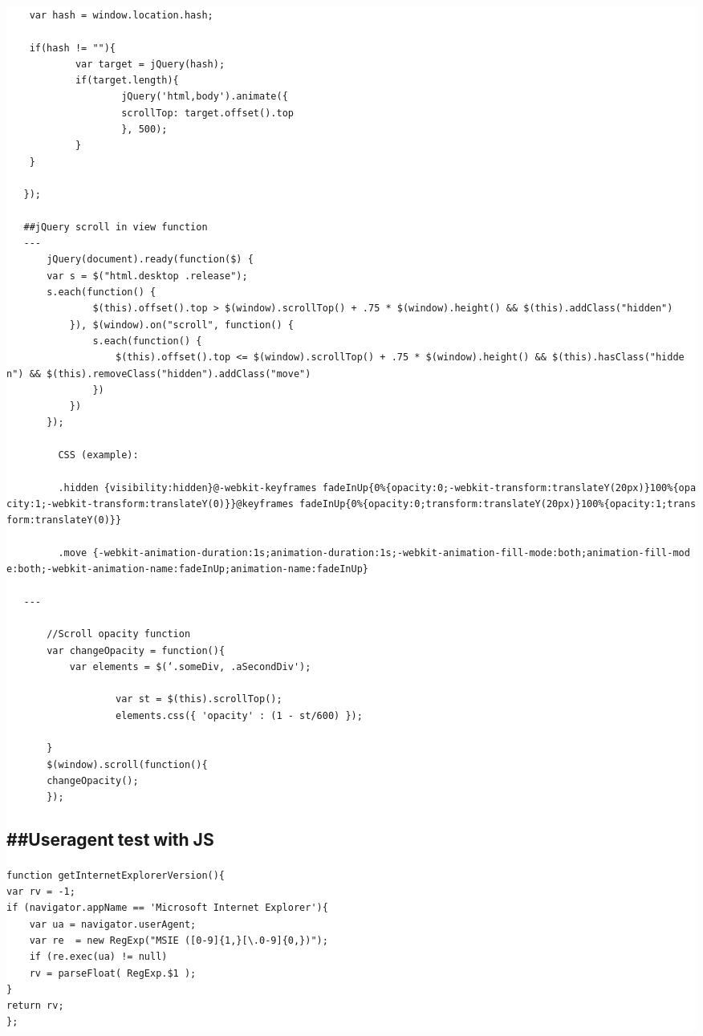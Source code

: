         var hash = window.location.hash;

        if(hash != ""){
                var target = jQuery(hash);
                if(target.length){
                        jQuery('html,body').animate({
                        scrollTop: target.offset().top
                        }, 500);
                }
        }

       });

       ##jQuery scroll in view function
       ---
           jQuery(document).ready(function($) {
           var s = $("html.desktop .release");
           s.each(function() {
                   $(this).offset().top > $(window).scrollTop() + .75 * $(window).height() && $(this).addClass("hidden")
               }), $(window).on("scroll", function() {
                   s.each(function() {
                       $(this).offset().top <= $(window).scrollTop() + .75 * $(window).height() && $(this).hasClass("hidden") && $(this).removeClass("hidden").addClass("move")
                   })
               })
           });

             CSS (example):

             .hidden {visibility:hidden}@-webkit-keyframes fadeInUp{0%{opacity:0;-webkit-transform:translateY(20px)}100%{opacity:1;-webkit-transform:translateY(0)}}@keyframes fadeInUp{0%{opacity:0;transform:translateY(20px)}100%{opacity:1;transform:translateY(0)}}

             .move {-webkit-animation-duration:1s;animation-duration:1s;-webkit-animation-fill-mode:both;animation-fill-mode:both;-webkit-animation-name:fadeInUp;animation-name:fadeInUp}

       ---

           //Scroll opacity function
           var changeOpacity = function(){
               var elements = $(‘.someDiv, .aSecondDiv');

                       var st = $(this).scrollTop();
                       elements.css({ 'opacity' : (1 - st/600) });

           }
           $(window).scroll(function(){
           changeOpacity();
           });

##Useragent test with JS
---
    function getInternetExplorerVersion(){
    var rv = -1;
    if (navigator.appName == 'Microsoft Internet Explorer'){
        var ua = navigator.userAgent;
        var re  = new RegExp("MSIE ([0-9]{1,}[\.0-9]{0,})");
        if (re.exec(ua) != null)
        rv = parseFloat( RegExp.$1 );
    }
    return rv;
    };


[1]: https://toddmotto.com/mastering-the-module-pattern/#anonymous-object-literal-return
[2]: https://toddmotto.com/mastering-the-module-pattern/#locally-scoped-object-literal
[3]: https://toddmotto.com/mastering-the-module-pattern/#stacked-locally-scoped-object-literal
[4]: https://toddmotto.com/mastering-the-module-pattern/#revealing-module-pattern
[5]: https://toddmotto.com/mastering-the-module-pattern/#augmenting-modules
[6]: https://community.risingstack.com/javascript-prototype-chain-inheritance/